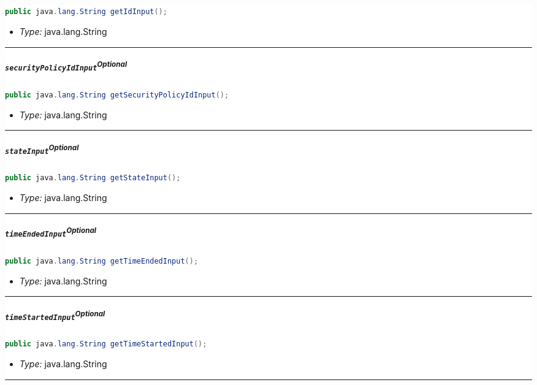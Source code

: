 ```java
public java.lang.String getIdInput();
```

- *Type:* java.lang.String

---

##### `securityPolicyIdInput`<sup>Optional</sup> <a name="securityPolicyIdInput" id="rhizo-co-terraform-provider-oci.dataOciDataSafeSqlFirewallPolicyAnalytics.DataOciDataSafeSqlFirewallPolicyAnalytics.property.securityPolicyIdInput"></a>

```java
public java.lang.String getSecurityPolicyIdInput();
```

- *Type:* java.lang.String

---

##### `stateInput`<sup>Optional</sup> <a name="stateInput" id="rhizo-co-terraform-provider-oci.dataOciDataSafeSqlFirewallPolicyAnalytics.DataOciDataSafeSqlFirewallPolicyAnalytics.property.stateInput"></a>

```java
public java.lang.String getStateInput();
```

- *Type:* java.lang.String

---

##### `timeEndedInput`<sup>Optional</sup> <a name="timeEndedInput" id="rhizo-co-terraform-provider-oci.dataOciDataSafeSqlFirewallPolicyAnalytics.DataOciDataSafeSqlFirewallPolicyAnalytics.property.timeEndedInput"></a>

```java
public java.lang.String getTimeEndedInput();
```

- *Type:* java.lang.String

---

##### `timeStartedInput`<sup>Optional</sup> <a name="timeStartedInput" id="rhizo-co-terraform-provider-oci.dataOciDataSafeSqlFirewallPolicyAnalytics.DataOciDataSafeSqlFirewallPolicyAnalytics.property.timeStartedInput"></a>

```java
public java.lang.String getTimeStartedInput();
```

- *Type:* java.lang.String

---
